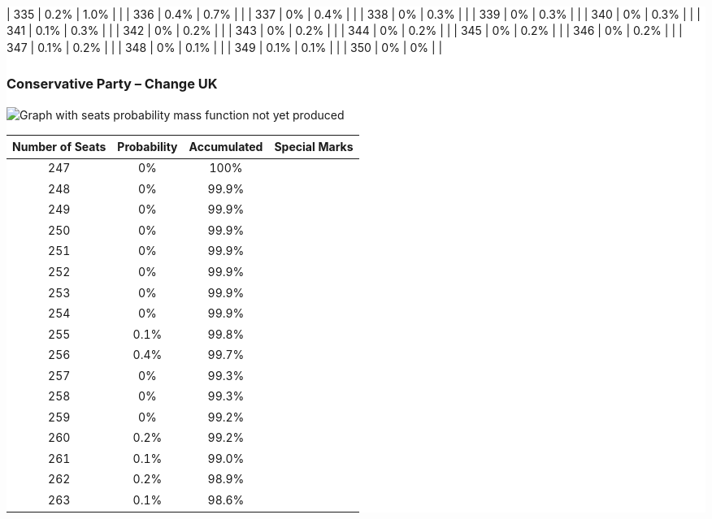 | 335 | 0.2% | 1.0% |  |
| 336 | 0.4% | 0.7% |  |
| 337 | 0% | 0.4% |  |
| 338 | 0% | 0.3% |  |
| 339 | 0% | 0.3% |  |
| 340 | 0% | 0.3% |  |
| 341 | 0.1% | 0.3% |  |
| 342 | 0% | 0.2% |  |
| 343 | 0% | 0.2% |  |
| 344 | 0% | 0.2% |  |
| 345 | 0% | 0.2% |  |
| 346 | 0% | 0.2% |  |
| 347 | 0.1% | 0.2% |  |
| 348 | 0% | 0.1% |  |
| 349 | 0.1% | 0.1% |  |
| 350 | 0% | 0% |  |

### Conservative Party – Change UK

![Graph with seats probability mass function not yet produced](2019-09-10-YouGov-coalitions-seats-pmf-con–chuk.png "Seats Probability Mass Function")

| Number of Seats | Probability | Accumulated | Special Marks |
|:---------------:|:-----------:|:-----------:|:-------------:|
| 247 | 0% | 100% |  |
| 248 | 0% | 99.9% |  |
| 249 | 0% | 99.9% |  |
| 250 | 0% | 99.9% |  |
| 251 | 0% | 99.9% |  |
| 252 | 0% | 99.9% |  |
| 253 | 0% | 99.9% |  |
| 254 | 0% | 99.9% |  |
| 255 | 0.1% | 99.8% |  |
| 256 | 0.4% | 99.7% |  |
| 257 | 0% | 99.3% |  |
| 258 | 0% | 99.3% |  |
| 259 | 0% | 99.2% |  |
| 260 | 0.2% | 99.2% |  |
| 261 | 0.1% | 99.0% |  |
| 262 | 0.2% | 98.9% |  |
| 263 | 0.1% | 98.6% |  |